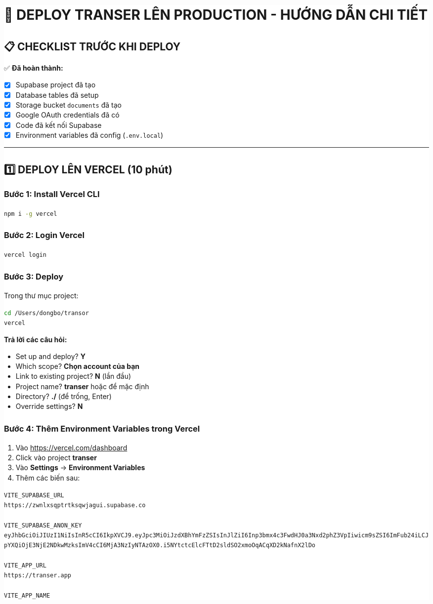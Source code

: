 # 🚀 DEPLOY TRANSER LÊN PRODUCTION - HƯỚNG DẪN CHI TIẾT

## 📋 CHECKLIST TRƯỚC KHI DEPLOY

✅ **Đã hoàn thành:**
- [x] Supabase project đã tạo
- [x] Database tables đã setup
- [x] Storage bucket `documents` đã tạo
- [x] Google OAuth credentials đã có
- [x] Code đã kết nối Supabase
- [x] Environment variables đã config (`.env.local`)

---

## 1️⃣ DEPLOY LÊN VERCEL (10 phút)

### Bước 1: Install Vercel CLI

```bash
npm i -g vercel
```

### Bước 2: Login Vercel

```bash
vercel login
```

### Bước 3: Deploy

Trong thư mục project:
```bash
cd /Users/dongbo/transor
vercel
```

**Trả lời các câu hỏi:**
- Set up and deploy? **Y**
- Which scope? **Chọn account của bạn**
- Link to existing project? **N** (lần đầu)
- Project name? **transer** hoặc để mặc định
- Directory? **./** (để trống, Enter)
- Override settings? **N**

### Bước 4: Thêm Environment Variables trong Vercel

1. Vào https://vercel.com/dashboard
2. Click vào project **transer**
3. Vào **Settings** → **Environment Variables**
4. Thêm các biến sau:

```
VITE_SUPABASE_URL
https://zwnlxsqptrtksqwjagui.supabase.co

VITE_SUPABASE_ANON_KEY
eyJhbGciOiJIUzI1NiIsInR5cCI6IkpXVCJ9.eyJpc3MiOiJzdXBhYmFzZSIsInJlZiI6Inp3bmx4c3FwdHJ0a3Nxd2phZ3VpIiwicm9sZSI6ImFub24iLCJpYXQiOjE3NjE2NDkwMzksImV4cCI6MjA3NzIyNTAzOX0.i5NYtctcElcFTtD2sldSO2xmoOqACqXD2kNafnX2lDo

VITE_APP_URL
https://transer.app

VITE_APP_NAME
```